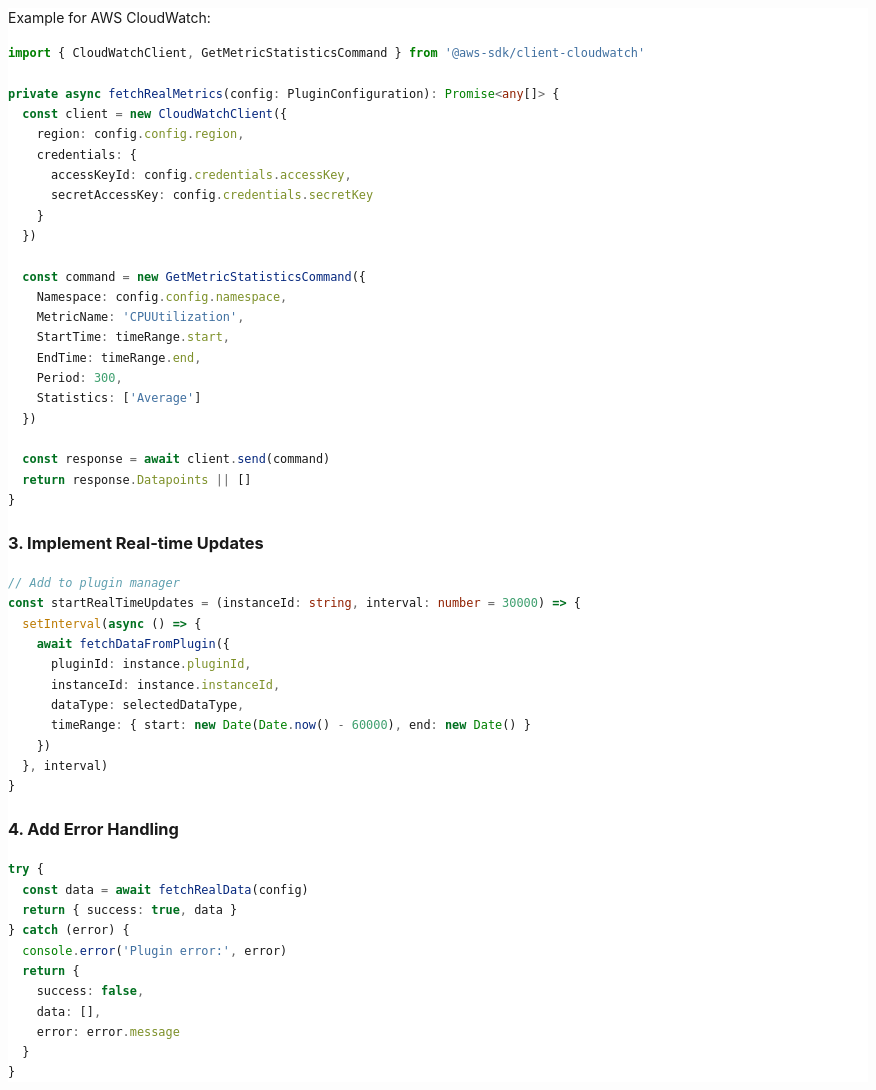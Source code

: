 Example for AWS CloudWatch:

```typescript
import { CloudWatchClient, GetMetricStatisticsCommand } from '@aws-sdk/client-cloudwatch'

private async fetchRealMetrics(config: PluginConfiguration): Promise<any[]> {
  const client = new CloudWatchClient({
    region: config.config.region,
    credentials: {
      accessKeyId: config.credentials.accessKey,
      secretAccessKey: config.credentials.secretKey
    }
  })
  
  const command = new GetMetricStatisticsCommand({
    Namespace: config.config.namespace,
    MetricName: 'CPUUtilization',
    StartTime: timeRange.start,
    EndTime: timeRange.end,
    Period: 300,
    Statistics: ['Average']
  })
  
  const response = await client.send(command)
  return response.Datapoints || []
}
```

### 3. Implement Real-time Updates

```typescript
// Add to plugin manager
const startRealTimeUpdates = (instanceId: string, interval: number = 30000) => {
  setInterval(async () => {
    await fetchDataFromPlugin({
      pluginId: instance.pluginId,
      instanceId: instance.instanceId,
      dataType: selectedDataType,
      timeRange: { start: new Date(Date.now() - 60000), end: new Date() }
    })
  }, interval)
}
```

### 4. Add Error Handling

```typescript
try {
  const data = await fetchRealData(config)
  return { success: true, data }
} catch (error) {
  console.error('Plugin error:', error)
  return { 
    success: false, 
    data: [], 
    error: error.message 
  }
}
```

